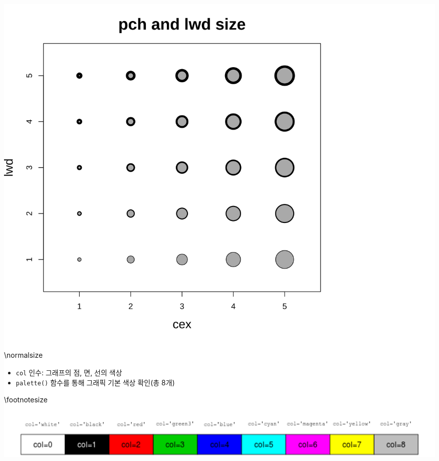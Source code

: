<img src="12-data-visualization_files/figure-html/unnamed-chunk-16-1.svg" width="672" />

 \normalsize

- `col` 인수: 그래프의 점, 면, 선의 색상 
- `palette()` 함수를 통해 그래픽 기본 색상 확인(총 8개)

\footnotesize

<img src="figures/r-graphic-palette.png" width="100%" style="display: block; margin: auto;" />
